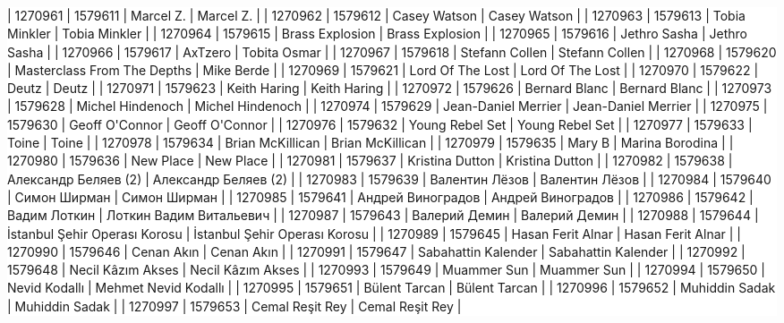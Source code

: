 | 1270961 | 1579611 | Marcel Z. | Marcel Z. |
| 1270962 | 1579612 | Casey Watson | Casey Watson |
| 1270963 | 1579613 | Tobia Minkler | Tobia Minkler |
| 1270964 | 1579615 | Brass Explosion | Brass Explosion |
| 1270965 | 1579616 | Jethro Sasha | Jethro Sasha |
| 1270966 | 1579617 | AxTzero | Tobita Osmar |
| 1270967 | 1579618 | Stefann Collen | Stefann Collen |
| 1270968 | 1579620 | Masterclass From The Depths | Mike Berde |
| 1270969 | 1579621 | Lord Of The Lost | Lord Of The Lost |
| 1270970 | 1579622 | Deutz | Deutz |
| 1270971 | 1579623 | Keith Haring | Keith Haring |
| 1270972 | 1579626 | Bernard Blanc | Bernard Blanc |
| 1270973 | 1579628 | Michel Hindenoch | Michel Hindenoch |
| 1270974 | 1579629 | Jean-Daniel Merrier | Jean-Daniel Merrier |
| 1270975 | 1579630 | Geoff O'Connor | Geoff O'Connor |
| 1270976 | 1579632 | Young Rebel Set | Young Rebel Set |
| 1270977 | 1579633 | Toine | Toine |
| 1270978 | 1579634 | Brian McKillican | Brian McKillican |
| 1270979 | 1579635 | Mary B | Marina Borodina |
| 1270980 | 1579636 | New Place | New Place |
| 1270981 | 1579637 | Kristina Dutton | Kristina Dutton |
| 1270982 | 1579638 | Александр Беляев (2) | Александр Беляев (2) |
| 1270983 | 1579639 | Валентин Лёзов | Валентин Лёзов |
| 1270984 | 1579640 | Симон Ширман | Симон Ширман |
| 1270985 | 1579641 | Андрей Виноградов | Андрей Виноградов |
| 1270986 | 1579642 | Вадим Лоткин | Лоткин Вадим Витальевич |
| 1270987 | 1579643 | Валерий Демин | Валерий Демин |
| 1270988 | 1579644 | İstanbul Şehir Operası Korosu | İstanbul Şehir Operası Korosu |
| 1270989 | 1579645 | Hasan Ferit Alnar | Hasan Ferit Alnar |
| 1270990 | 1579646 | Cenan Akın | Cenan Akın |
| 1270991 | 1579647 | Sabahattin Kalender | Sabahattin Kalender |
| 1270992 | 1579648 | Necil Kâzım Akses | Necil Kâzım Akses |
| 1270993 | 1579649 | Muammer Sun | Muammer Sun |
| 1270994 | 1579650 | Nevid Kodallı | Mehmet Nevid Kodallı |
| 1270995 | 1579651 | Bülent Tarcan | Bülent Tarcan |
| 1270996 | 1579652 | Muhiddin Sadak | Muhiddin Sadak |
| 1270997 | 1579653 | Cemal Reşit Rey | Cemal Reşit Rey |